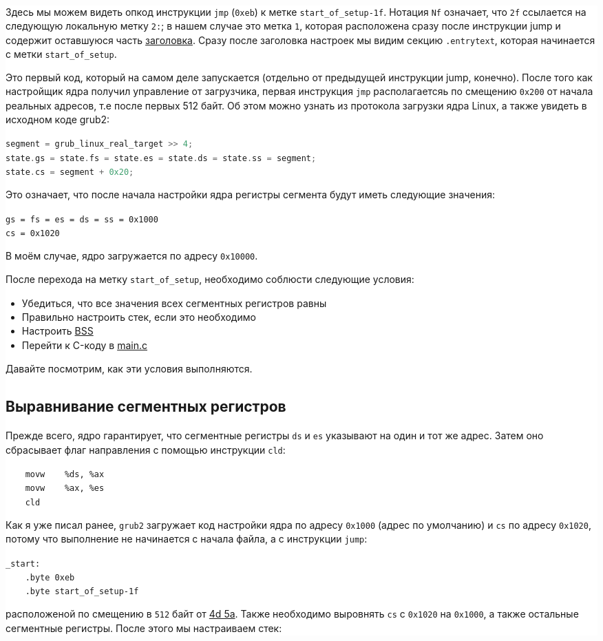 Здесь мы можем видеть опкод инструкции `jmp` (`0xeb`) к метке `start_of_setup-1f`. Нотация `Nf` означает, что `2f` ссылается на следующую локальную метку `2:`; в нашем случае это метка `1`, которая расположена сразу после инструкции jump и содержит оставшуюся часть [заголовка](https://github.com/torvalds/linux/blob/16f73eb02d7e1765ccab3d2018e0bd98eb93d973/Documentation/x86/boot.txt#L156). Сразу после заголовка настроек мы видим секцию `.entrytext`, которая начинается с метки `start_of_setup`.

Это первый код, который на самом деле запускается (отдельно от предыдущей инструкции jump, конечно). После того как настройщик ядра получил управление от загрузчика, первая инструкция `jmp` располагаетсяь по смещению `0x200` от начала реальных адресов, т.е после первых 512 байт. Об этом можно узнать из протокола загрузки ядра Linux, а также увидеть в исходном коде grub2:

```C
segment = grub_linux_real_target >> 4;
state.gs = state.fs = state.es = state.ds = state.ss = segment;
state.cs = segment + 0x20;
```

Это означает, что после начала настройки ядра регистры сегмента будут иметь следующие значения:

```
gs = fs = es = ds = ss = 0x1000
cs = 0x1020
```


В моём случае, ядро загружается по адресу `0x10000`.

После перехода на метку `start_of_setup`, необходимо соблюсти следующие условия:

* Убедиться, что все значения всех сегментных регистров равны
* Правильно настроить стек, если это необходимо
* Настроить [BSS](https://en.wikipedia.org/wiki/.bss)
* Перейти к C-коду в [main.c](https://github.com/torvalds/linux/blob/16f73eb02d7e1765ccab3d2018e0bd98eb93d973/arch/x86/boot/main.c)

Давайте посмотрим, как эти условия выполняются.

Выравнивание сегментных регистров
--------------------------------------------------------------------------------

Прежде всего, ядро гарантирует, что сегментные регистры `ds` и `es` указывают на один и тот же адрес. Затем оно сбрасывает флаг направления с помощью инструкции `cld`:

```assembly
    movw    %ds, %ax
    movw    %ax, %es
    cld
```

Как я уже писал ранее, `grub2` загружает код настройки ядра по адресу `0x1000` (адрес по умолчанию) и `cs` по адресу `0x1020`, потому что выполнение не начинается с начала файла, а с инструкции `jump`:

```assembly
_start:
    .byte 0xeb
    .byte start_of_setup-1f
```
расположеной по смещению в `512` байт от [4d 5a](https://github.com/torvalds/linux/blob/16f73eb02d7e1765ccab3d2018e0bd98eb93d973/arch/x86/boot/header.S#L46). Также необходимо выровнять `cs` с `0x1020` на `0x1000`, а также остальные сегментные регистры. После этого мы настраиваем стек:
